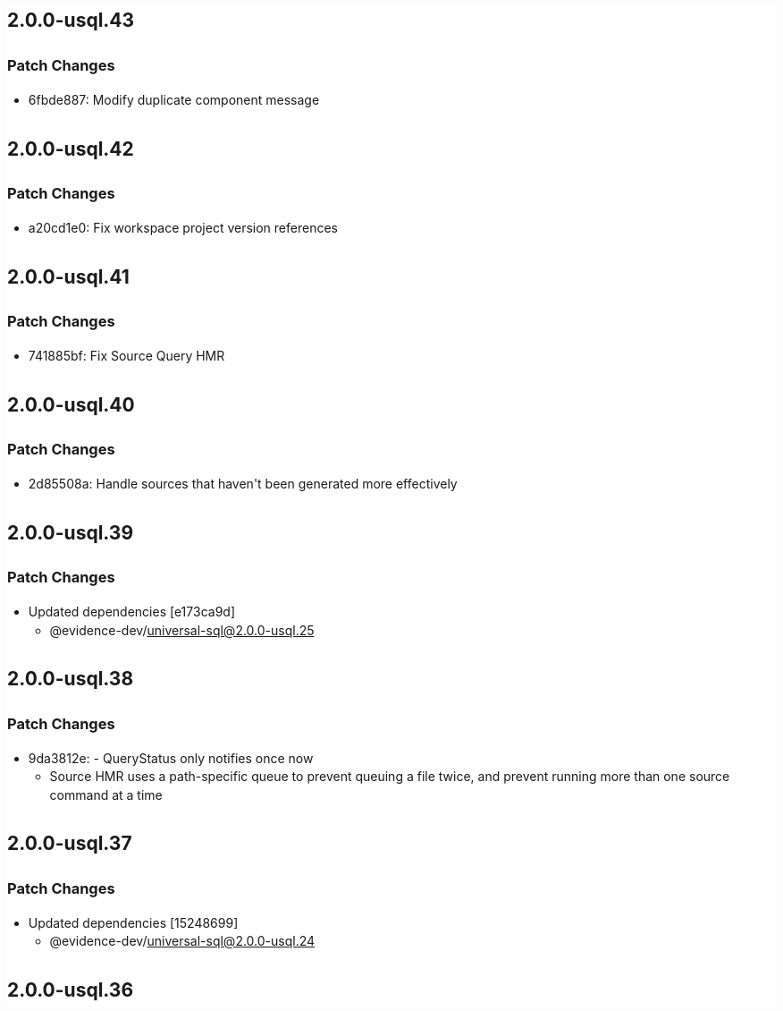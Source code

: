 ## 2.0.0-usql.43

### Patch Changes

- 6fbde887: Modify duplicate component message

## 2.0.0-usql.42

### Patch Changes

- a20cd1e0: Fix workspace project version references

## 2.0.0-usql.41

### Patch Changes

- 741885bf: Fix Source Query HMR

## 2.0.0-usql.40

### Patch Changes

- 2d85508a: Handle sources that haven't been generated more effectively

## 2.0.0-usql.39

### Patch Changes

- Updated dependencies [e173ca9d]
  - @evidence-dev/universal-sql@2.0.0-usql.25

## 2.0.0-usql.38

### Patch Changes

- 9da3812e: - QueryStatus only notifies once now
  - Source HMR uses a path-specific queue to prevent queuing a file twice, and prevent running more than one source command at a time

## 2.0.0-usql.37

### Patch Changes

- Updated dependencies [15248699]
  - @evidence-dev/universal-sql@2.0.0-usql.24

## 2.0.0-usql.36
